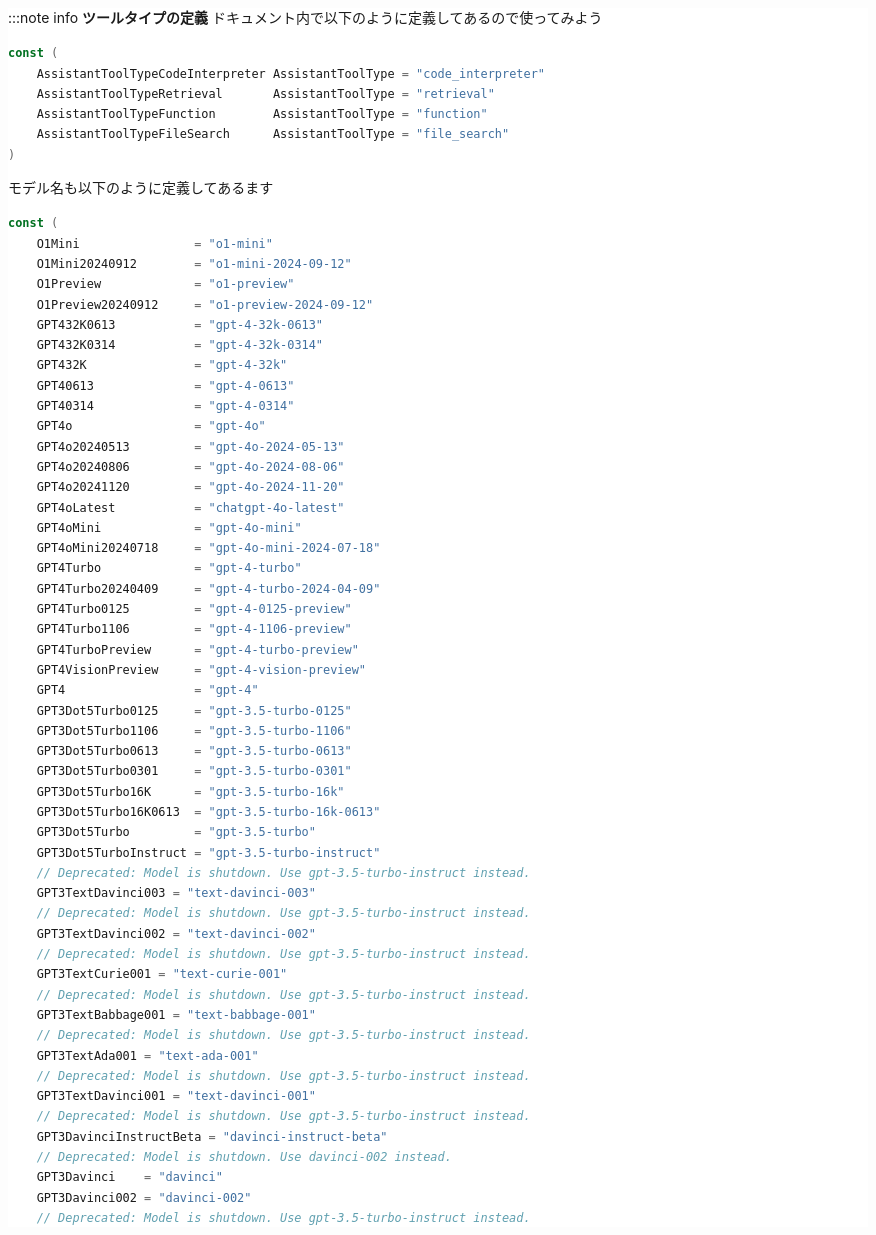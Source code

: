 ```create_assistant.go
```
:::note info
**ツールタイプの定義**
ドキュメント内で以下のように定義してあるので使ってみよう
```go
const (
	AssistantToolTypeCodeInterpreter AssistantToolType = "code_interpreter"
	AssistantToolTypeRetrieval       AssistantToolType = "retrieval"
	AssistantToolTypeFunction        AssistantToolType = "function"
	AssistantToolTypeFileSearch      AssistantToolType = "file_search"
)
```
モデル名も以下のように定義してあるます
```go
const (
	O1Mini                = "o1-mini"
	O1Mini20240912        = "o1-mini-2024-09-12"
	O1Preview             = "o1-preview"
	O1Preview20240912     = "o1-preview-2024-09-12"
	GPT432K0613           = "gpt-4-32k-0613"
	GPT432K0314           = "gpt-4-32k-0314"
	GPT432K               = "gpt-4-32k"
	GPT40613              = "gpt-4-0613"
	GPT40314              = "gpt-4-0314"
	GPT4o                 = "gpt-4o"
	GPT4o20240513         = "gpt-4o-2024-05-13"
	GPT4o20240806         = "gpt-4o-2024-08-06"
	GPT4o20241120         = "gpt-4o-2024-11-20"
	GPT4oLatest           = "chatgpt-4o-latest"
	GPT4oMini             = "gpt-4o-mini"
	GPT4oMini20240718     = "gpt-4o-mini-2024-07-18"
	GPT4Turbo             = "gpt-4-turbo"
	GPT4Turbo20240409     = "gpt-4-turbo-2024-04-09"
	GPT4Turbo0125         = "gpt-4-0125-preview"
	GPT4Turbo1106         = "gpt-4-1106-preview"
	GPT4TurboPreview      = "gpt-4-turbo-preview"
	GPT4VisionPreview     = "gpt-4-vision-preview"
	GPT4                  = "gpt-4"
	GPT3Dot5Turbo0125     = "gpt-3.5-turbo-0125"
	GPT3Dot5Turbo1106     = "gpt-3.5-turbo-1106"
	GPT3Dot5Turbo0613     = "gpt-3.5-turbo-0613"
	GPT3Dot5Turbo0301     = "gpt-3.5-turbo-0301"
	GPT3Dot5Turbo16K      = "gpt-3.5-turbo-16k"
	GPT3Dot5Turbo16K0613  = "gpt-3.5-turbo-16k-0613"
	GPT3Dot5Turbo         = "gpt-3.5-turbo"
	GPT3Dot5TurboInstruct = "gpt-3.5-turbo-instruct"
	// Deprecated: Model is shutdown. Use gpt-3.5-turbo-instruct instead.
	GPT3TextDavinci003 = "text-davinci-003"
	// Deprecated: Model is shutdown. Use gpt-3.5-turbo-instruct instead.
	GPT3TextDavinci002 = "text-davinci-002"
	// Deprecated: Model is shutdown. Use gpt-3.5-turbo-instruct instead.
	GPT3TextCurie001 = "text-curie-001"
	// Deprecated: Model is shutdown. Use gpt-3.5-turbo-instruct instead.
	GPT3TextBabbage001 = "text-babbage-001"
	// Deprecated: Model is shutdown. Use gpt-3.5-turbo-instruct instead.
	GPT3TextAda001 = "text-ada-001"
	// Deprecated: Model is shutdown. Use gpt-3.5-turbo-instruct instead.
	GPT3TextDavinci001 = "text-davinci-001"
	// Deprecated: Model is shutdown. Use gpt-3.5-turbo-instruct instead.
	GPT3DavinciInstructBeta = "davinci-instruct-beta"
	// Deprecated: Model is shutdown. Use davinci-002 instead.
	GPT3Davinci    = "davinci"
	GPT3Davinci002 = "davinci-002"
	// Deprecated: Model is shutdown. Use gpt-3.5-turbo-instruct instead.
```